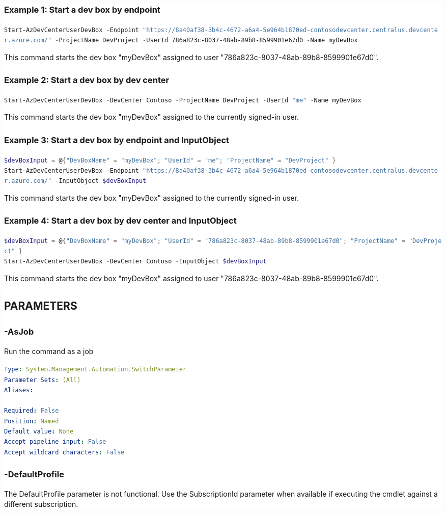 ### Example 1: Start a dev box by endpoint
```powershell
Start-AzDevCenterUserDevBox -Endpoint "https://8a40af38-3b4c-4672-a6a4-5e964b1870ed-contosodevcenter.centralus.devcenter.azure.com/" -ProjectName DevProject -UserId 786a823c-8037-48ab-89b8-8599901e67d0 -Name myDevBox
```

This command starts the dev box "myDevBox" assigned to user "786a823c-8037-48ab-89b8-8599901e67d0".

### Example 2: Start a dev box by dev center
```powershell
Start-AzDevCenterUserDevBox -DevCenter Contoso -ProjectName DevProject -UserId "me" -Name myDevBox
```

This command starts the dev box "myDevBox" assigned to the currently signed-in user.

### Example 3: Start a dev box by endpoint and InputObject
```powershell
$devBoxInput = @{"DevBoxName" = "myDevBox"; "UserId" = "me"; "ProjectName" = "DevProject" }
Start-AzDevCenterUserDevBox -Endpoint "https://8a40af38-3b4c-4672-a6a4-5e964b1870ed-contosodevcenter.centralus.devcenter.azure.com/" -InputObject $devBoxInput
```

This command starts the dev box "myDevBox" assigned to the currently signed-in user.

### Example 4: Start a dev box by dev center and InputObject
```powershell
$devBoxInput = @{"DevBoxName" = "myDevBox"; "UserId" = "786a823c-8037-48ab-89b8-8599901e67d0"; "ProjectName" = "DevProject" }
Start-AzDevCenterUserDevBox -DevCenter Contoso -InputObject $devBoxInput 
```

This command starts the dev box "myDevBox" assigned to user "786a823c-8037-48ab-89b8-8599901e67d0".

## PARAMETERS

### -AsJob
Run the command as a job

```yaml
Type: System.Management.Automation.SwitchParameter
Parameter Sets: (All)
Aliases:

Required: False
Position: Named
Default value: None
Accept pipeline input: False
Accept wildcard characters: False
```

### -DefaultProfile
The DefaultProfile parameter is not functional.
Use the SubscriptionId parameter when available if executing the cmdlet against a different subscription.
